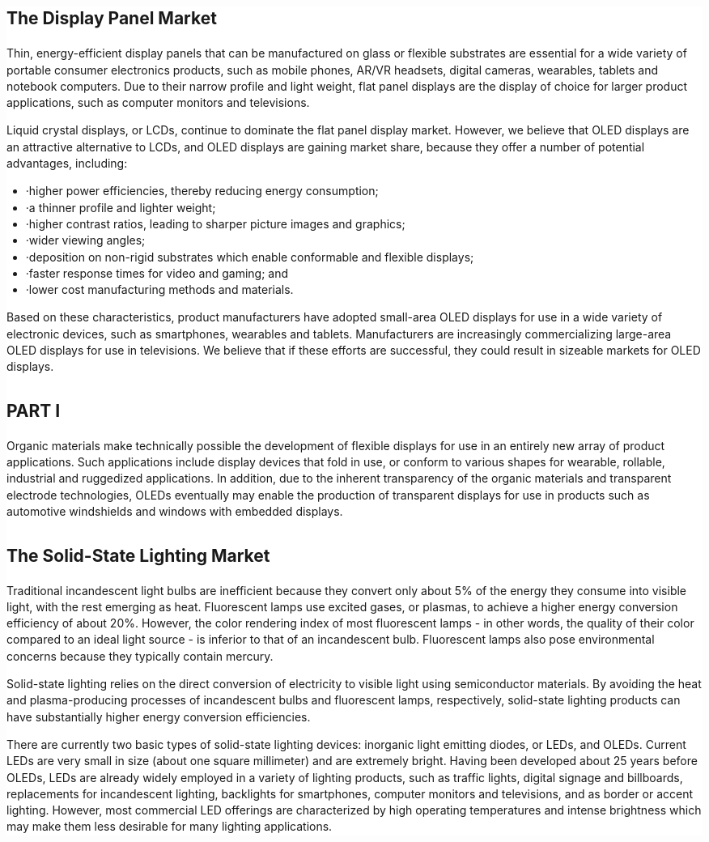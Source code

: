 The Display Panel Market
------------------------

Thin, energy-efficient display panels that can be manufactured on glass or flexible substrates are essential for a wide variety of portable consumer electronics products, such as mobile phones, AR/VR headsets, digital cameras, wearables, tablets and notebook computers. Due to their narrow profile and light weight, flat panel displays are the display of choice for larger product applications, such as computer monitors and televisions.

Liquid crystal displays, or LCDs, continue to dominate the flat panel display market. However, we believe that OLED displays are an attractive alternative to LCDs, and OLED displays are gaining market share, because they offer a number of potential advantages, including:

* ·higher power efficiencies, thereby reducing energy consumption;
* ·a thinner profile and lighter weight;
* ·higher contrast ratios, leading to sharper picture images and graphics;
* ·wider viewing angles;
* ·deposition on non-rigid substrates which enable conformable and flexible displays;
* ·faster response times for video and gaming; and
* ·lower cost manufacturing methods and materials.

Based on these characteristics, product manufacturers have adopted small-area OLED displays for use in a wide variety of electronic devices, such as smartphones, wearables and tablets. Manufacturers are increasingly commercializing large-area OLED displays for use in televisions. We believe that if these efforts are successful, they could result in sizeable markets for OLED displays.

PART I
------

Organic materials make technically possible the development of flexible displays for use in an entirely new array of product applications. Such applications include display devices that fold in use, or conform to various shapes for wearable, rollable, industrial and ruggedized applications. In addition, due to the inherent transparency of the organic materials and transparent electrode technologies, OLEDs eventually may enable the production of transparent displays for use in products such as automotive windshields and windows with embedded displays.

The Solid-State Lighting Market
-------------------------------

Traditional incandescent light bulbs are inefficient because they convert only about 5% of the energy they consume into visible light, with the rest emerging as heat. Fluorescent lamps use excited gases, or plasmas, to achieve a higher energy conversion efficiency of about 20%. However, the color rendering index of most fluorescent lamps - in other words, the quality of their color compared to an ideal light source - is inferior to that of an incandescent bulb. Fluorescent lamps also pose environmental concerns because they typically contain mercury.

Solid-state lighting relies on the direct conversion of electricity to visible light using semiconductor materials. By avoiding the heat and plasma-producing processes of incandescent bulbs and fluorescent lamps, respectively, solid-state lighting products can have substantially higher energy conversion efficiencies.

There are currently two basic types of solid-state lighting devices: inorganic light emitting diodes, or LEDs, and OLEDs. Current LEDs are very small in size (about one square millimeter) and are extremely bright. Having been developed about 25 years before OLEDs, LEDs are already widely employed in a variety of lighting products, such as traffic lights, digital signage and billboards, replacements for incandescent lighting, backlights for smartphones, computer monitors and televisions, and as border or accent lighting. However, most commercial LED offerings are characterized by high operating temperatures and intense brightness which may make them less desirable for many lighting applications.
